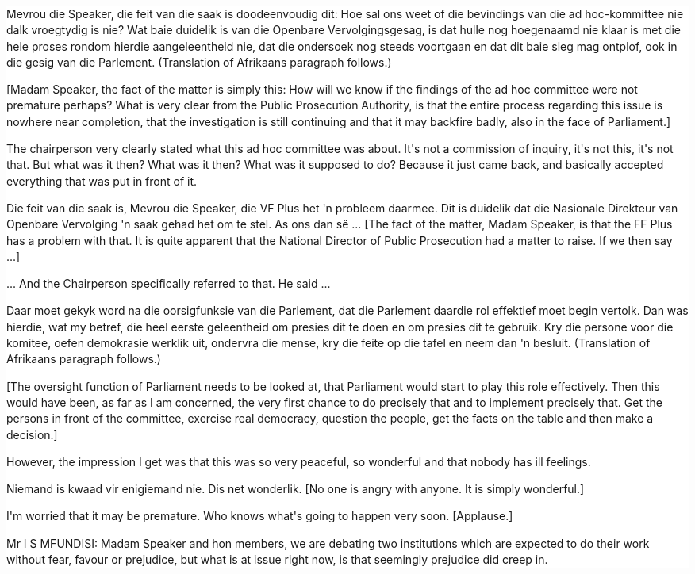 Mevrou die Speaker, die feit van die saak is doodeenvoudig dit: Hoe sal
ons weet of die bevindings van die ad hoc-kommittee nie dalk vroegtydig is
nie? Wat baie duidelik is van die Openbare Vervolgingsgesag, is dat hulle
nog hoegenaamd nie klaar is met die hele proses rondom hierdie
aangeleentheid nie, dat die ondersoek nog steeds voortgaan en dat dit baie
sleg mag ontplof, ook in die gesig van die Parlement. (Translation of
Afrikaans paragraph follows.)

[Madam Speaker, the fact of the matter is simply this: How will we know if
the findings of the ad hoc committee were not premature perhaps? What is
very clear from the Public Prosecution Authority, is that the entire
process regarding this issue is nowhere near completion, that the
investigation is still continuing and that it may backfire badly, also in
the face of Parliament.]

The chairperson very clearly stated what this ad hoc committee was about.
It's not a commission of inquiry, it's not this, it's not that. But what
was it then? What was it then? What was it supposed to do? Because it just
came back, and basically accepted everything that was put in front of it.

Die feit van die saak is, Mevrou die Speaker, die VF Plus het 'n probleem
daarmee. Dit is duidelik dat die Nasionale Direkteur van Openbare
Vervolging 'n saak gehad het om te stel. As ons dan sê ... [The fact of
the matter, Madam Speaker, is that the FF Plus has a problem with that. It
is quite apparent that the National Director of Public Prosecution had a
matter to raise. If we then say ...]

... And the Chairperson specifically referred to that. He said ...

Daar moet gekyk word na die oorsigfunksie van die Parlement, dat die
Parlement daardie rol effektief moet begin vertolk. Dan was hierdie, wat
my betref, die heel eerste geleentheid om presies dit te doen en om
presies dit te gebruik. Kry die persone voor die komitee, oefen demokrasie
werklik uit, ondervra die mense, kry die feite op die tafel en neem dan 'n
besluit.  (Translation of Afrikaans paragraph follows.)

[The oversight function of Parliament needs to be looked at, that
Parliament would start to play this role effectively. Then this would have
been, as far as I am concerned, the very first chance to do precisely that
and to implement precisely that. Get the persons in front of the
committee, exercise real democracy, question the people, get the facts on
the table and then make a decision.]

However, the impression I get was that this was so very peaceful, so
wonderful and that nobody has ill feelings.

Niemand is kwaad vir enigiemand nie. Dis net wonderlik. [No one is angry
with anyone. It is simply wonderful.]

I'm worried that it may be premature. Who knows what's going to happen
very soon. [Applause.]

Mr I S MFUNDISI: Madam Speaker and hon members, we are debating two
institutions which are expected to do their work without fear, favour or
prejudice, but what is at issue right now, is that seemingly prejudice did
creep in.
